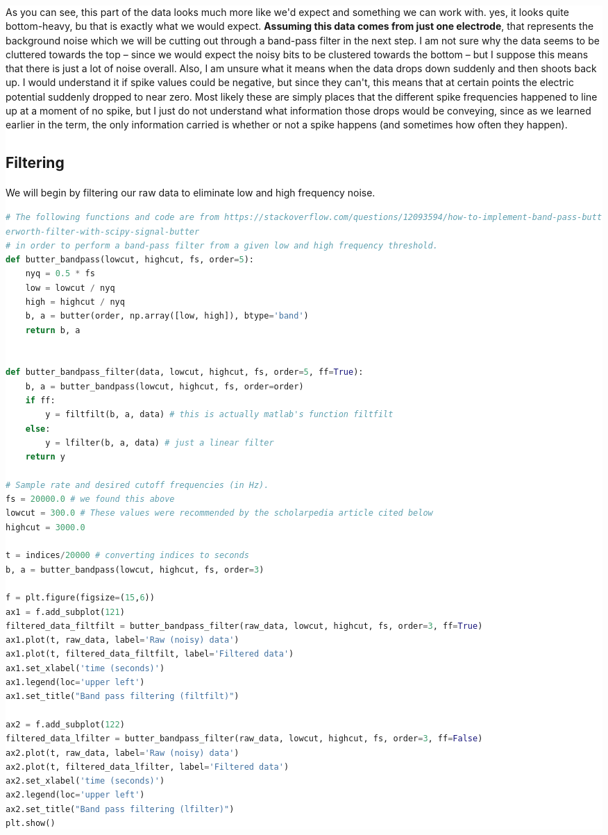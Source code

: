 
As you can see, this part of the data looks much more like we'd expect and something we can work with. yes, it looks quite bottom-heavy, bu that is exactly what we would expect. **Assuming this data comes from just one electrode**, that represents the background noise which we will be cutting out through a band-pass filter in the next step. I am not sure why the data seems to be cluttered towards the top – since we would expect the noisy bits to be clustered towards the bottom – but I suppose this means that there is just a lot of noise overall. Also, I am unsure what it means when the data drops down suddenly and then shoots back up. I would understand it if spike values could be negative, but since they can't, this means that at certain points the electric potential suddenly dropped to near zero. Most likely these are simply places that the different spike frequencies happened to line up at a moment of no spike, but I just do not understand what information those drops would be conveying, since as we learned earlier in the term, the only information carried is whether or not a spike happens (and sometimes how often they happen).

## Filtering <a id="filtering">

We will begin by filtering our raw data to eliminate low and high frequency noise.


```python
# The following functions and code are from https://stackoverflow.com/questions/12093594/how-to-implement-band-pass-butterworth-filter-with-scipy-signal-butter
# in order to perform a band-pass filter from a given low and high frequency threshold.
def butter_bandpass(lowcut, highcut, fs, order=5):
    nyq = 0.5 * fs
    low = lowcut / nyq
    high = highcut / nyq
    b, a = butter(order, np.array([low, high]), btype='band')
    return b, a


def butter_bandpass_filter(data, lowcut, highcut, fs, order=5, ff=True):
    b, a = butter_bandpass(lowcut, highcut, fs, order=order)
    if ff:
        y = filtfilt(b, a, data) # this is actually matlab's function filtfilt
    else:
        y = lfilter(b, a, data) # just a linear filter
    return y

# Sample rate and desired cutoff frequencies (in Hz).
fs = 20000.0 # we found this above
lowcut = 300.0 # These values were recommended by the scholarpedia article cited below
highcut = 3000.0

t = indices/20000 # converting indices to seconds
b, a = butter_bandpass(lowcut, highcut, fs, order=3)
 
f = plt.figure(figsize=(15,6))
ax1 = f.add_subplot(121)
filtered_data_filtfilt = butter_bandpass_filter(raw_data, lowcut, highcut, fs, order=3, ff=True)
ax1.plot(t, raw_data, label='Raw (noisy) data')
ax1.plot(t, filtered_data_filtfilt, label='Filtered data')
ax1.set_xlabel('time (seconds)')
ax1.legend(loc='upper left')
ax1.set_title("Band pass filtering (filtfilt)")

ax2 = f.add_subplot(122)
filtered_data_lfilter = butter_bandpass_filter(raw_data, lowcut, highcut, fs, order=3, ff=False)
ax2.plot(t, raw_data, label='Raw (noisy) data')
ax2.plot(t, filtered_data_lfilter, label='Filtered data')
ax2.set_xlabel('time (seconds)')
ax2.legend(loc='upper left')
ax2.set_title("Band pass filtering (lfilter)")
plt.show()

```